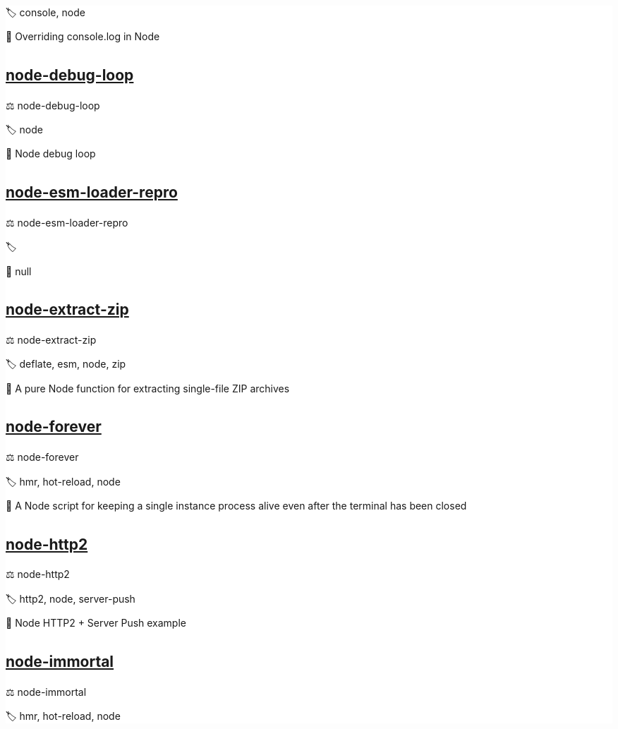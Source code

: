 🏷 console, node

📒 Overriding console.log in Node

## [node-debug-loop](https://github.com/TomasHubelbauer/node-debug-loop)

⚖️ node-debug-loop

🏷 node

📒 Node debug loop

## [node-esm-loader-repro](https://github.com/TomasHubelbauer/node-esm-loader-repro)

⚖️ node-esm-loader-repro

🏷 

📒 null

## [node-extract-zip](https://github.com/TomasHubelbauer/node-extract-zip)

⚖️ node-extract-zip

🏷 deflate, esm, node, zip

📒 A pure Node function for extracting single-file ZIP archives

## [node-forever](https://github.com/TomasHubelbauer/node-forever)

⚖️ node-forever

🏷 hmr, hot-reload, node

📒 A Node script for keeping a single instance process alive even after the terminal has been closed

## [node-http2](https://github.com/TomasHubelbauer/node-http2)

⚖️ node-http2

🏷 http2, node, server-push

📒 Node HTTP2 + Server Push example

## [node-immortal](https://github.com/TomasHubelbauer/node-immortal)

⚖️ node-immortal

🏷 hmr, hot-reload, node

